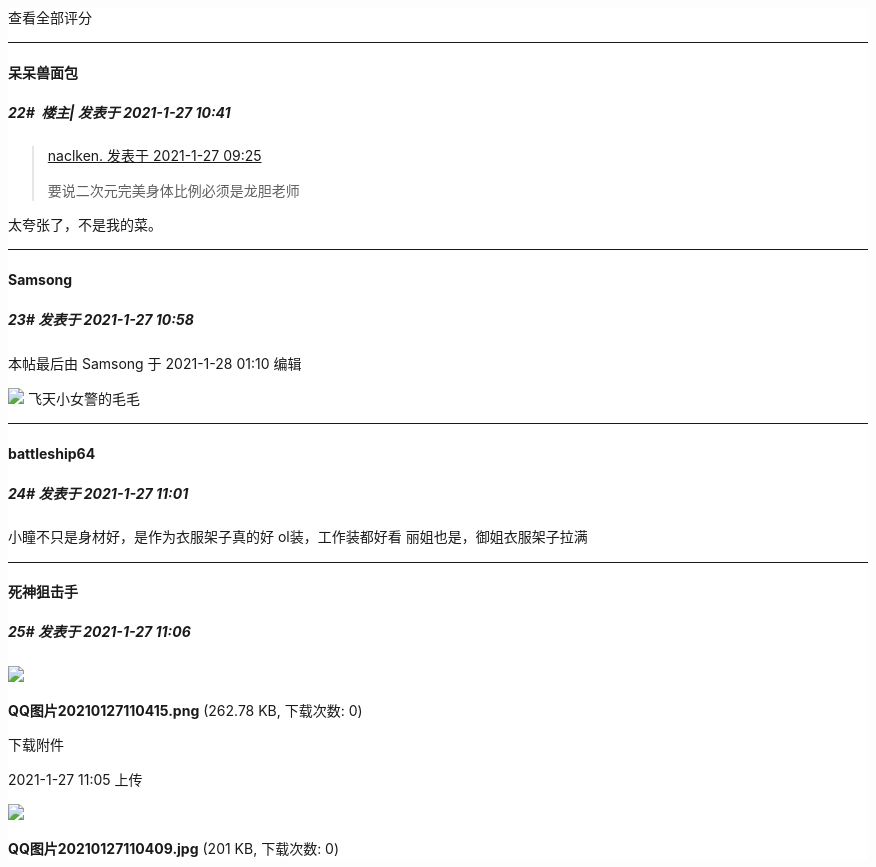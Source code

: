 
查看全部评分


-----

####  呆呆兽面包  
##### 22#         楼主| 发表于 2021-1-27 10:41


<blockquote><a href="httphttps://bbs.saraba1st.com/2b/forum.php?mod=redirect&amp;goto=findpost&amp;pid=50156585&amp;ptid=1984874" target="_blank">naclken. 发表于 2021-1-27 09:25</a>

要说二次元完美身体比例必须是龙胆老师</blockquote>
太夸张了，不是我的菜。


-----

####  Samsong  
##### 23#       发表于 2021-1-27 10:58


 本帖最后由 Samsong 于 2021-1-28 01:10 编辑 

<img src="https://p.sda1.dev/1/fa04c96d11b5c15d06883d719d50aa29/9d38bfb344725abee0501f5f3523b3bb.png" referrerpolicy="no-referrer">
飞天小女警的毛毛


-----

####  battleship64  
##### 24#       发表于 2021-1-27 11:01


小瞳不只是身材好，是作为衣服架子真的好
ol装，工作装都好看
丽姐也是，御姐衣服架子拉满


-----

####  死神狙击手  
##### 25#       发表于 2021-1-27 11:06


<img src="https://img.saraba1st.com/forum/202101/27/110529s9rxiaypahk9aizz.png" referrerpolicy="no-referrer">


<strong>QQ图片20210127110415.png</strong> (262.78 KB, 下载次数: 0)

下载附件

2021-1-27 11:05 上传


<img src="https://img.saraba1st.com/forum/202101/27/110536v49364za39401a4h.jpg" referrerpolicy="no-referrer">


<strong>QQ图片20210127110409.jpg</strong> (201 KB, 下载次数: 0)
